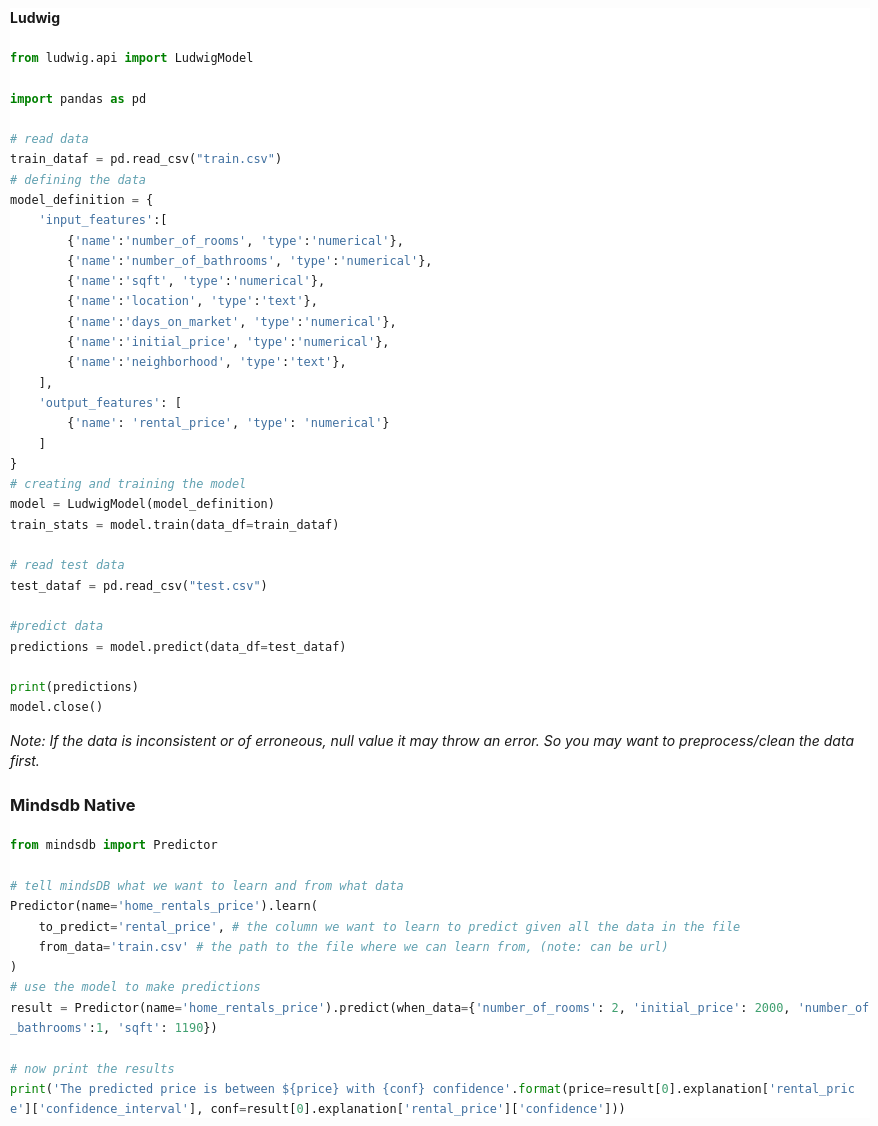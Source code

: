 #### Ludwig

```python
from ludwig.api import LudwigModel

import pandas as pd

# read data
train_dataf = pd.read_csv("train.csv") 
# defining the data
model_definition = {
    'input_features':[
        {'name':'number_of_rooms', 'type':'numerical'},
        {'name':'number_of_bathrooms', 'type':'numerical'},
        {'name':'sqft', 'type':'numerical'},
        {'name':'location', 'type':'text'},
        {'name':'days_on_market', 'type':'numerical'},
        {'name':'initial_price', 'type':'numerical'},
        {'name':'neighborhood', 'type':'text'},
    ],
    'output_features': [
        {'name': 'rental_price', 'type': 'numerical'}
    ]
}
# creating and training the model
model = LudwigModel(model_definition)
train_stats = model.train(data_df=train_dataf)

# read test data
test_dataf = pd.read_csv("test.csv")

#predict data
predictions = model.predict(data_df=test_dataf)

print(predictions)
model.close()
```

*Note: If the data is inconsistent or of erroneous, null value it may throw an error. So you may want to  preprocess/clean  the data first.*

### Mindsdb Native

```python
from mindsdb import Predictor

# tell mindsDB what we want to learn and from what data
Predictor(name='home_rentals_price').learn(
    to_predict='rental_price', # the column we want to learn to predict given all the data in the file
    from_data='train.csv' # the path to the file where we can learn from, (note: can be url)
)
# use the model to make predictions
result = Predictor(name='home_rentals_price').predict(when_data={'number_of_rooms': 2, 'initial_price': 2000, 'number_of_bathrooms':1, 'sqft': 1190})

# now print the results
print('The predicted price is between ${price} with {conf} confidence'.format(price=result[0].explanation['rental_price']['confidence_interval'], conf=result[0].explanation['rental_price']['confidence']))
```
